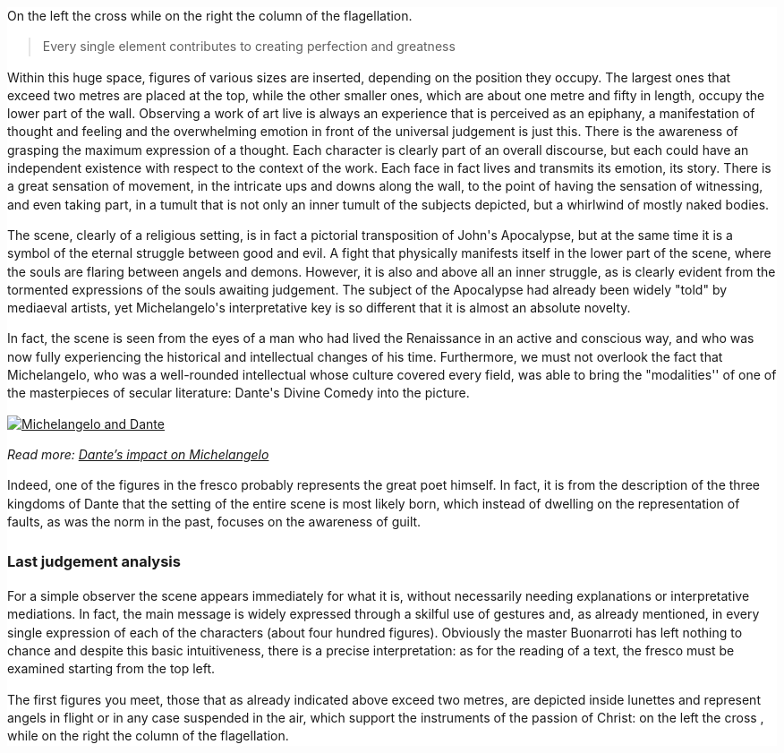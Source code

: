 On the left the cross while on the right the column of the flagellation.


> Every single element contributes to creating perfection and greatness

Within this huge space, figures of various sizes are inserted, depending on the position they occupy. The largest ones that exceed two metres are placed at the top, while the other smaller ones, which are about one metre and fifty in length, occupy the lower part of the wall. Observing a work of art live is always an experience that is perceived as an epiphany, a manifestation of thought and feeling and the overwhelming emotion in front of the universal judgement is just this. There is the awareness of grasping the maximum expression of a thought. Each character is clearly part of an overall discourse, but each could have an independent existence with respect to the context of the work. Each face in fact lives and transmits its emotion, its story. There is a great sensation of movement, in the intricate ups and downs along the wall, to the point of having the sensation of witnessing, and even taking part, in a tumult that is not only an inner tumult of the subjects depicted, but a whirlwind of mostly naked bodies.

The scene, clearly of a religious setting, is in fact a pictorial transposition of John's Apocalypse, but at the same time it is a symbol of the eternal struggle between good and evil. A fight that physically manifests itself in the lower part of the scene, where the souls are flaring between angels and demons. However, it is also and above all an inner struggle, as is clearly evident from the tormented expressions of the souls awaiting judgement. The subject of the Apocalypse had already been widely "told" by mediaeval artists, yet Michelangelo's interpretative key is so different that it is almost an absolute novelty.

In fact, the scene is seen from the eyes of a man who had lived the Renaissance in an active and conscious way, and who was now fully experiencing the historical and intellectual changes of his time. Furthermore, we must not overlook the fact that Michelangelo, who was a well-rounded intellectual whose culture covered every field, was able to bring the "modalities'' of one of the masterpieces of secular literature: Dante's Divine Comedy into the picture.

[![Michelangelo and Dante](/images/Rings-in-the-water-edited.jpg)](https://un-aligned.org/culture/dantes-impact-on-michelangelo/)

_Read more:_ [_Dante’s impact on Michelangelo_](https://un-aligned.org/culture/dantes-impact-on-michelangelo/)

Indeed, one of the figures in the fresco probably represents the great poet himself. In fact, it is from the description of the three kingdoms of Dante that the setting of the entire scene is most likely born, which instead of dwelling on the representation of faults, as was the norm in the past, focuses on the awareness of guilt.

### **Last judgement** **analysis**

For a simple observer the scene appears immediately for what it is, without necessarily needing explanations or interpretative mediations. In fact, the main message is widely expressed through a skilful use of gestures and, as already mentioned, in every single expression of each of the characters (about four hundred figures). Obviously the master Buonarroti has left nothing to chance and despite this basic intuitiveness, there is a precise interpretation: as for the reading of a text, the fresco must be examined starting from the top left.

The first figures you meet, those that as already indicated above exceed two metres, are depicted inside lunettes and represent angels in flight or in any case suspended in the air, which support the instruments of the passion of Christ: on the left the cross , while on the right the column of the flagellation.
